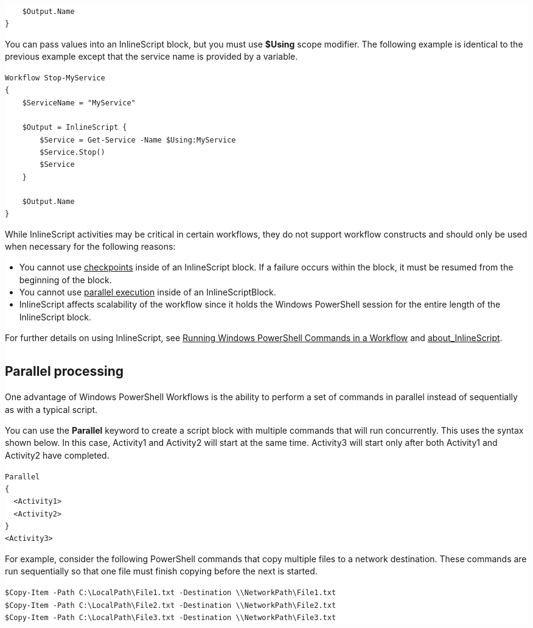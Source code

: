 		$Output.Name
	}


You can pass values into an InlineScript block, but you must use **$Using** scope modifier.  The following example is identical to the previous example except that the service name is provided by a variable. 

	Workflow Stop-MyService
	{
		$ServiceName = "MyService"
	
		$Output = InlineScript {
			$Service = Get-Service -Name $Using:MyService
			$Service.Stop()
			$Service
		}

		$Output.Name
	}


While InlineScript activities may be critical in certain workflows, they do not support workflow constructs and should only be used when necessary for the following reasons:

- You cannot use [checkpoints](#Checkpoints) inside of an InlineScript block. If a failure occurs within the block, it must be resumed from the beginning of the block.
- You cannot use [parallel execution](#parallel-execution) inside of an InlineScriptBlock.
- InlineScript affects scalability of the workflow since it holds the Windows PowerShell session for the entire length of the InlineScript block.

For further details on using InlineScript, see [Running Windows PowerShell Commands in a Workflow](http://technet.microsoft.com/library/jj574197.aspx) and [about_InlineScript](http://technet.microsoft.com/library/jj649082.aspx).


## Parallel processing

One advantage of Windows PowerShell Workflows is the ability to perform a set of commands in parallel instead of sequentially as with a typical script. 

You can use the **Parallel** keyword to create a script block with multiple commands that will run concurrently. This uses the syntax shown below. In this case, Activity1 and Activity2 will start at the same time. Activity3 will start only after both Activity1 and Activity2 have completed.

    Parallel
    {
      <Activity1>
      <Activity2>
    }
    <Activity3>


For example, consider the following PowerShell commands that copy multiple files to a network destination.  These commands are run sequentially so that one file must finish copying before the next is started.     

	$Copy-Item -Path C:\LocalPath\File1.txt -Destination \\NetworkPath\File1.txt
	$Copy-Item -Path C:\LocalPath\File2.txt -Destination \\NetworkPath\File2.txt
	$Copy-Item -Path C:\LocalPath\File3.txt -Destination \\NetworkPath\File3.txt
